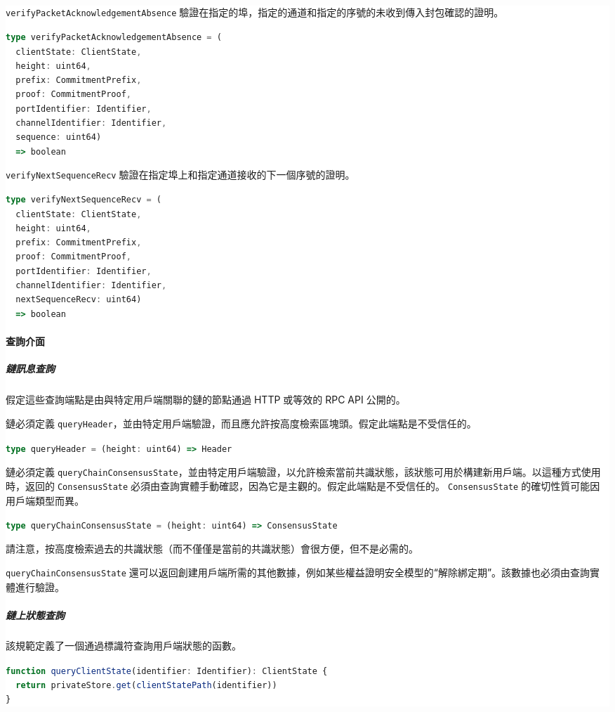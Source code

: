 `verifyPacketAcknowledgementAbsence` 驗證在指定的埠，指定的通道和指定的序號的未收到傳入封包確認的證明。

```typescript
type verifyPacketAcknowledgementAbsence = (
  clientState: ClientState,
  height: uint64,
  prefix: CommitmentPrefix,
  proof: CommitmentProof,
  portIdentifier: Identifier,
  channelIdentifier: Identifier,
  sequence: uint64)
  => boolean
```

`verifyNextSequenceRecv` 驗證在指定埠上和指定通道接收的下一個序號的證明。

```typescript
type verifyNextSequenceRecv = (
  clientState: ClientState,
  height: uint64,
  prefix: CommitmentPrefix,
  proof: CommitmentProof,
  portIdentifier: Identifier,
  channelIdentifier: Identifier,
  nextSequenceRecv: uint64)
  => boolean
```

#### 查詢介面

##### 鏈訊息查詢

假定這些查詢端點是由與特定用戶端關聯的鏈的節點通過 HTTP 或等效的 RPC API 公開的。

鏈必須定義 `queryHeader`，並由特定用戶端驗證，而且應允許按高度檢索區塊頭。假定此端點是不受信任的。

```typescript
type queryHeader = (height: uint64) => Header
```

鏈必須定義 `queryChainConsensusState`，並由特定用戶端驗證，以允許檢索當前共識狀態，該狀態可用於構建新用戶端。以這種方式使用時，返回的 `ConsensusState` 必須由查詢實體手動確認，因為它是主觀的。假定此端點是不受信任的。 `ConsensusState` 的確切性質可能因用戶端類型而異。

```typescript
type queryChainConsensusState = (height: uint64) => ConsensusState
```

請注意，按高度檢索過去的共識狀態（而不僅僅是當前的共識狀態）會很方便，但不是必需的。

`queryChainConsensusState` 還可以返回創建用戶端所需的其他數據，例如某些權益證明安全模型的“解除綁定期”。該數據也必須由查詢實體進行驗證。

##### 鏈上狀態查詢

該規範定義了一個通過標識符查詢用戶端狀態的函數。

```typescript
function queryClientState(identifier: Identifier): ClientState {
  return privateStore.get(clientStatePath(identifier))
}
```
